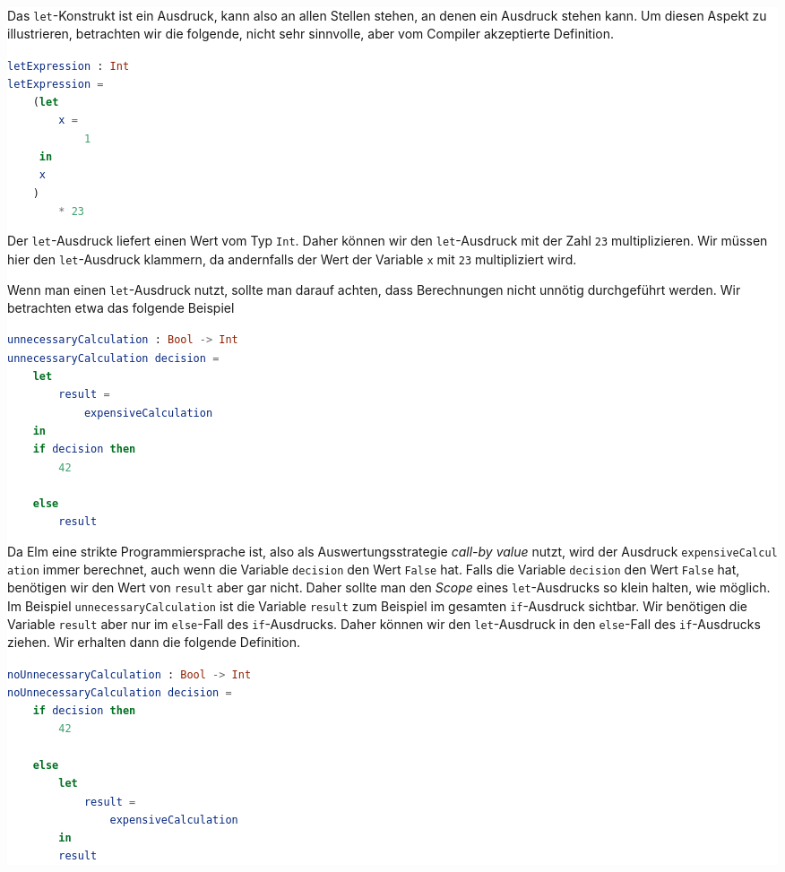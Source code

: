 Das `let`-Konstrukt ist ein Ausdruck, kann also an allen Stellen stehen, an denen ein Ausdruck stehen kann.
Um diesen Aspekt zu illustrieren, betrachten wir die folgende, nicht sehr sinnvolle, aber vom Compiler akzeptierte Definition.

```elm
letExpression : Int
letExpression =
    (let
        x =
            1
     in
     x
    )
        * 23
```

Der `let`-Ausdruck liefert einen Wert vom Typ `Int`.
Daher können wir den `let`-Ausdruck mit der Zahl `23` multiplizieren.
Wir müssen hier den `let`-Ausdruck klammern, da andernfalls der Wert der Variable `x` mit `23` multipliziert wird.

Wenn man einen `let`-Ausdruck nutzt, sollte man darauf achten, dass Berechnungen nicht unnötig durchgeführt werden.
Wir betrachten etwa das folgende Beispiel

```elm
unnecessaryCalculation : Bool -> Int
unnecessaryCalculation decision =
    let
        result =
            expensiveCalculation
    in
    if decision then
        42

    else
        result
```

Da Elm eine strikte Programmiersprache ist, also als Auswertungsstrategie _call-by value_ nutzt, wird der Ausdruck `expensiveCalculation` immer berechnet, auch wenn die Variable `decision` den Wert `False` hat.
Falls die Variable `decision` den Wert `False` hat, benötigen wir den Wert von `result` aber gar nicht.
Daher sollte man den _Scope_ eines `let`-Ausdrucks so klein halten, wie möglich.
Im Beispiel `unnecessaryCalculation` ist die Variable `result` zum Beispiel im gesamten `if`-Ausdruck sichtbar.
Wir benötigen die Variable `result` aber nur im `else`-Fall des `if`-Ausdrucks.
Daher können wir den `let`-Ausdruck in den `else`-Fall des `if`-Ausdrucks ziehen.
Wir erhalten dann die folgende Definition.

```elm
noUnnecessaryCalculation : Bool -> Int
noUnnecessaryCalculation decision =
    if decision then
        42

    else
        let
            result =
                expensiveCalculation
        in
        result
```
